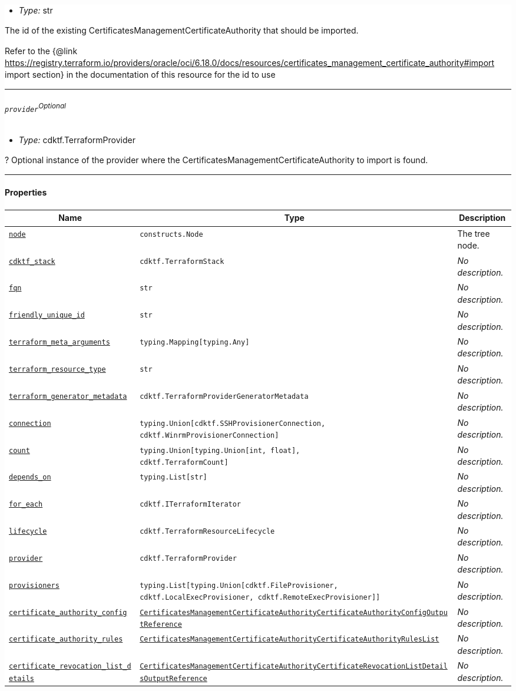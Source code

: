 - *Type:* str

The id of the existing CertificatesManagementCertificateAuthority that should be imported.

Refer to the {@link https://registry.terraform.io/providers/oracle/oci/6.18.0/docs/resources/certificates_management_certificate_authority#import import section} in the documentation of this resource for the id to use

---

###### `provider`<sup>Optional</sup> <a name="provider" id="rhizo-co-terraform-provider-oci.certificatesManagementCertificateAuthority.CertificatesManagementCertificateAuthority.generateConfigForImport.parameter.provider"></a>

- *Type:* cdktf.TerraformProvider

? Optional instance of the provider where the CertificatesManagementCertificateAuthority to import is found.

---

#### Properties <a name="Properties" id="Properties"></a>

| **Name** | **Type** | **Description** |
| --- | --- | --- |
| <code><a href="#rhizo-co-terraform-provider-oci.certificatesManagementCertificateAuthority.CertificatesManagementCertificateAuthority.property.node">node</a></code> | <code>constructs.Node</code> | The tree node. |
| <code><a href="#rhizo-co-terraform-provider-oci.certificatesManagementCertificateAuthority.CertificatesManagementCertificateAuthority.property.cdktfStack">cdktf_stack</a></code> | <code>cdktf.TerraformStack</code> | *No description.* |
| <code><a href="#rhizo-co-terraform-provider-oci.certificatesManagementCertificateAuthority.CertificatesManagementCertificateAuthority.property.fqn">fqn</a></code> | <code>str</code> | *No description.* |
| <code><a href="#rhizo-co-terraform-provider-oci.certificatesManagementCertificateAuthority.CertificatesManagementCertificateAuthority.property.friendlyUniqueId">friendly_unique_id</a></code> | <code>str</code> | *No description.* |
| <code><a href="#rhizo-co-terraform-provider-oci.certificatesManagementCertificateAuthority.CertificatesManagementCertificateAuthority.property.terraformMetaArguments">terraform_meta_arguments</a></code> | <code>typing.Mapping[typing.Any]</code> | *No description.* |
| <code><a href="#rhizo-co-terraform-provider-oci.certificatesManagementCertificateAuthority.CertificatesManagementCertificateAuthority.property.terraformResourceType">terraform_resource_type</a></code> | <code>str</code> | *No description.* |
| <code><a href="#rhizo-co-terraform-provider-oci.certificatesManagementCertificateAuthority.CertificatesManagementCertificateAuthority.property.terraformGeneratorMetadata">terraform_generator_metadata</a></code> | <code>cdktf.TerraformProviderGeneratorMetadata</code> | *No description.* |
| <code><a href="#rhizo-co-terraform-provider-oci.certificatesManagementCertificateAuthority.CertificatesManagementCertificateAuthority.property.connection">connection</a></code> | <code>typing.Union[cdktf.SSHProvisionerConnection, cdktf.WinrmProvisionerConnection]</code> | *No description.* |
| <code><a href="#rhizo-co-terraform-provider-oci.certificatesManagementCertificateAuthority.CertificatesManagementCertificateAuthority.property.count">count</a></code> | <code>typing.Union[typing.Union[int, float], cdktf.TerraformCount]</code> | *No description.* |
| <code><a href="#rhizo-co-terraform-provider-oci.certificatesManagementCertificateAuthority.CertificatesManagementCertificateAuthority.property.dependsOn">depends_on</a></code> | <code>typing.List[str]</code> | *No description.* |
| <code><a href="#rhizo-co-terraform-provider-oci.certificatesManagementCertificateAuthority.CertificatesManagementCertificateAuthority.property.forEach">for_each</a></code> | <code>cdktf.ITerraformIterator</code> | *No description.* |
| <code><a href="#rhizo-co-terraform-provider-oci.certificatesManagementCertificateAuthority.CertificatesManagementCertificateAuthority.property.lifecycle">lifecycle</a></code> | <code>cdktf.TerraformResourceLifecycle</code> | *No description.* |
| <code><a href="#rhizo-co-terraform-provider-oci.certificatesManagementCertificateAuthority.CertificatesManagementCertificateAuthority.property.provider">provider</a></code> | <code>cdktf.TerraformProvider</code> | *No description.* |
| <code><a href="#rhizo-co-terraform-provider-oci.certificatesManagementCertificateAuthority.CertificatesManagementCertificateAuthority.property.provisioners">provisioners</a></code> | <code>typing.List[typing.Union[cdktf.FileProvisioner, cdktf.LocalExecProvisioner, cdktf.RemoteExecProvisioner]]</code> | *No description.* |
| <code><a href="#rhizo-co-terraform-provider-oci.certificatesManagementCertificateAuthority.CertificatesManagementCertificateAuthority.property.certificateAuthorityConfig">certificate_authority_config</a></code> | <code><a href="#rhizo-co-terraform-provider-oci.certificatesManagementCertificateAuthority.CertificatesManagementCertificateAuthorityCertificateAuthorityConfigOutputReference">CertificatesManagementCertificateAuthorityCertificateAuthorityConfigOutputReference</a></code> | *No description.* |
| <code><a href="#rhizo-co-terraform-provider-oci.certificatesManagementCertificateAuthority.CertificatesManagementCertificateAuthority.property.certificateAuthorityRules">certificate_authority_rules</a></code> | <code><a href="#rhizo-co-terraform-provider-oci.certificatesManagementCertificateAuthority.CertificatesManagementCertificateAuthorityCertificateAuthorityRulesList">CertificatesManagementCertificateAuthorityCertificateAuthorityRulesList</a></code> | *No description.* |
| <code><a href="#rhizo-co-terraform-provider-oci.certificatesManagementCertificateAuthority.CertificatesManagementCertificateAuthority.property.certificateRevocationListDetails">certificate_revocation_list_details</a></code> | <code><a href="#rhizo-co-terraform-provider-oci.certificatesManagementCertificateAuthority.CertificatesManagementCertificateAuthorityCertificateRevocationListDetailsOutputReference">CertificatesManagementCertificateAuthorityCertificateRevocationListDetailsOutputReference</a></code> | *No description.* |